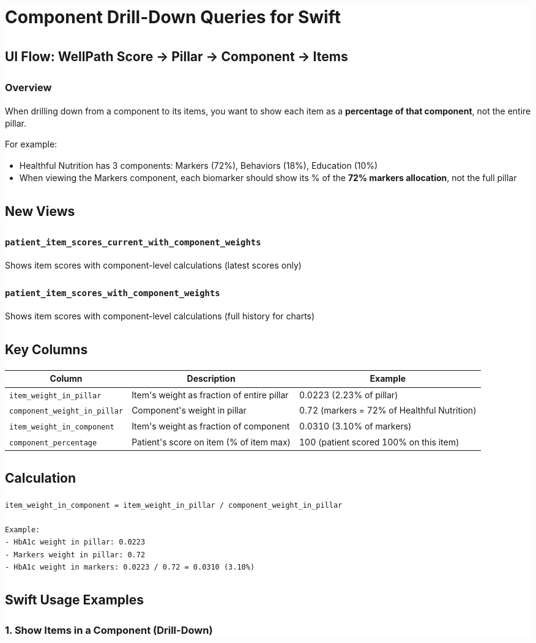 # Component Drill-Down Queries for Swift

## UI Flow: WellPath Score → Pillar → Component → Items

### Overview

When drilling down from a component to its items, you want to show each item as a **percentage of that component**, not the entire pillar.

For example:
- Healthful Nutrition has 3 components: Markers (72%), Behaviors (18%), Education (10%)
- When viewing the Markers component, each biomarker should show its % of the **72% markers allocation**, not the full pillar

## New Views

### `patient_item_scores_current_with_component_weights`
Shows item scores with component-level calculations (latest scores only)

### `patient_item_scores_with_component_weights`
Shows item scores with component-level calculations (full history for charts)

## Key Columns

| Column | Description | Example |
|--------|-------------|---------|
| `item_weight_in_pillar` | Item's weight as fraction of entire pillar | 0.0223 (2.23% of pillar) |
| `component_weight_in_pillar` | Component's weight in pillar | 0.72 (markers = 72% of Healthful Nutrition) |
| `item_weight_in_component` | Item's weight as fraction of component | 0.0310 (3.10% of markers) |
| `component_percentage` | Patient's score on item (% of item max) | 100 (patient scored 100% on this item) |

## Calculation

```
item_weight_in_component = item_weight_in_pillar / component_weight_in_pillar

Example:
- HbA1c weight in pillar: 0.0223
- Markers weight in pillar: 0.72
- HbA1c weight in markers: 0.0223 / 0.72 = 0.0310 (3.10%)
```

## Swift Usage Examples

### 1. Show Items in a Component (Drill-Down)
